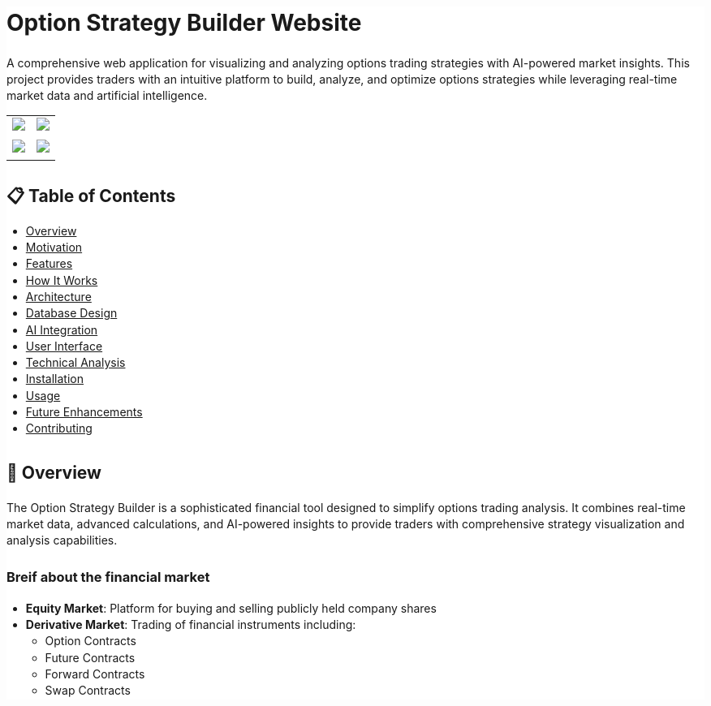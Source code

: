 # Option Strategy Builder Website

A comprehensive web application for visualizing and analyzing options trading strategies with AI-powered market insights. This project provides traders with an intuitive platform to build, analyze, and optimize options strategies while leveraging real-time market data and artificial intelligence.

<table>
  <tr>
    <td><img src="https://github.com/user-attachments/assets/13933d56-3a3d-468e-bb14-7637d45f075d" width="300"/></td>
    <td><img src="https://github.com/user-attachments/assets/f4d25e55-e8f4-4c16-99bb-c4392f8f8272" width="300"/></td>
  </tr>
  <tr>
    <td><img src="https://github.com/user-attachments/assets/ed151032-1fc5-425b-9110-63a91ae840dd" width="300"/></td>
    <td><img src="https://github.com/user-attachments/assets/b1d1ccbf-dc05-47bd-ae16-530a78a740ad" width="300"/></td>
  </tr>
</table>


## 📋 Table of Contents

- [Overview](#overview)
- [Motivation](#motivation)
- [Features](#features)
- [How It Works](#how-it-works)
- [Architecture](#architecture)
- [Database Design](#database-design)
- [AI Integration](#ai-integration)
- [User Interface](#user-interface)
- [Technical Analysis](#technical-analysis)
- [Installation](#installation)
- [Usage](#usage)
- [Future Enhancements](#future-enhancements)
- [Contributing](#contributing)

## 🎯 Overview

The Option Strategy Builder is a sophisticated financial tool designed to simplify options trading analysis. It combines real-time market data, advanced calculations, and AI-powered insights to provide traders with comprehensive strategy visualization and analysis capabilities.

### **Breif about the financial market**
- **Equity Market**: Platform for buying and selling publicly held company shares
- **Derivative Market**: Trading of financial instruments including:
  - Option Contracts
  - Future Contracts
  - Forward Contracts
  - Swap Contracts

